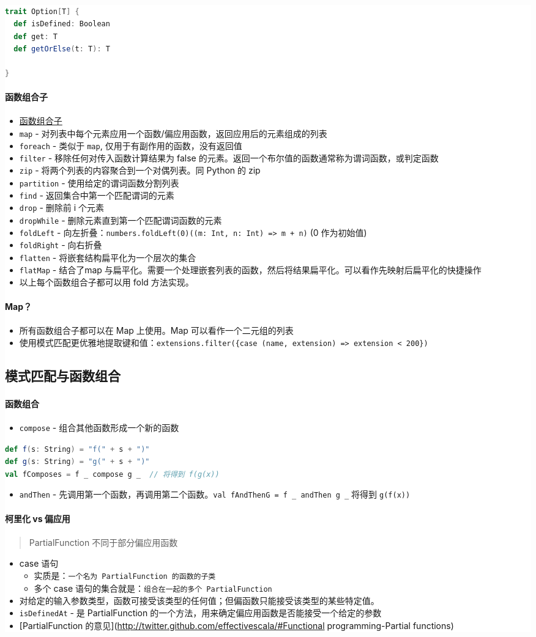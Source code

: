 ```scala
trait Option[T] {
  def isDefined: Boolean
  def get: T
  def getOrElse(t: T): T

}
```

#### 函数组合子

- [函数组合子](http://stackoverflow.com/questions/7533837/explanation-of-combinators-for-the-working-man)
- `map` - 对列表中每个元素应用一个函数/偏应用函数，返回应用后的元素组成的列表
- `foreach` - 类似于 `map`, 仅用于有副作用的函数，没有返回值
- `filter` - 移除任何对传入函数计算结果为 false 的元素。返回一个布尔值的函数通常称为谓词函数，或判定函数
- `zip` - 将两个列表的内容聚合到一个对偶列表。同 Python 的 zip
- `partition` - 使用给定的谓词函数分割列表
- `find` - 返回集合中第一个匹配谓词的元素
- `drop` - 删除前 i 个元素
- `dropWhile` - 删除元素直到第一个匹配谓词函数的元素
- `foldLeft` - 向左折叠：`numbers.foldLeft(0)((m: Int, n: Int) => m + n)` (0 作为初始值)
- `foldRight` - 向右折叠
- `flatten` - 将嵌套结构扁平化为一个层次的集合
- `flatMap` - 结合了map 与扁平化。需要一个处理嵌套列表的函数，然后将结果扁平化。可以看作先映射后扁平化的快捷操作
- 以上每个函数组合子都可以用 fold 方法实现。

#### Map？

- 所有函数组合子都可以在 Map 上使用。Map 可以看作一个二元组的列表
- 使用模式匹配更优雅地提取键和值：`extensions.filter({case (name, extension) => extension < 200})`


## 模式匹配与函数组合

#### 函数组合

- `compose` - 组合其他函数形成一个新的函数

```scala
def f(s: String) = "f(" + s + ")"
def g(s: String) = "g(" + s + ")"
val fComposes = f _ compose g _  // 将得到 f(g(x))
```

- `andThen` - 先调用第一个函数，再调用第二个函数。`val fAndThenG = f _ andThen g _` 将得到 `g(f(x))`

#### 柯里化 vs 偏应用

> PartialFunction 不同于部分偏应用函数

- case 语句
    - 实质是：`一个名为 PartialFunction 的函数的子类`
    - 多个 case 语句的集合就是：`组合在一起的多个 PartialFunction`
- 对给定的输入参数类型，函数可接受该类型的任何值；但偏函数只能接受该类型的某些特定值。
- `isDefinedAt` - 是 PartialFunction 的一个方法，用来确定偏应用函数是否能接受一个给定的参数
- [PartialFunction 的意见](http://twitter.github.com/effectivescala/#Functional programming-Partial functions)
